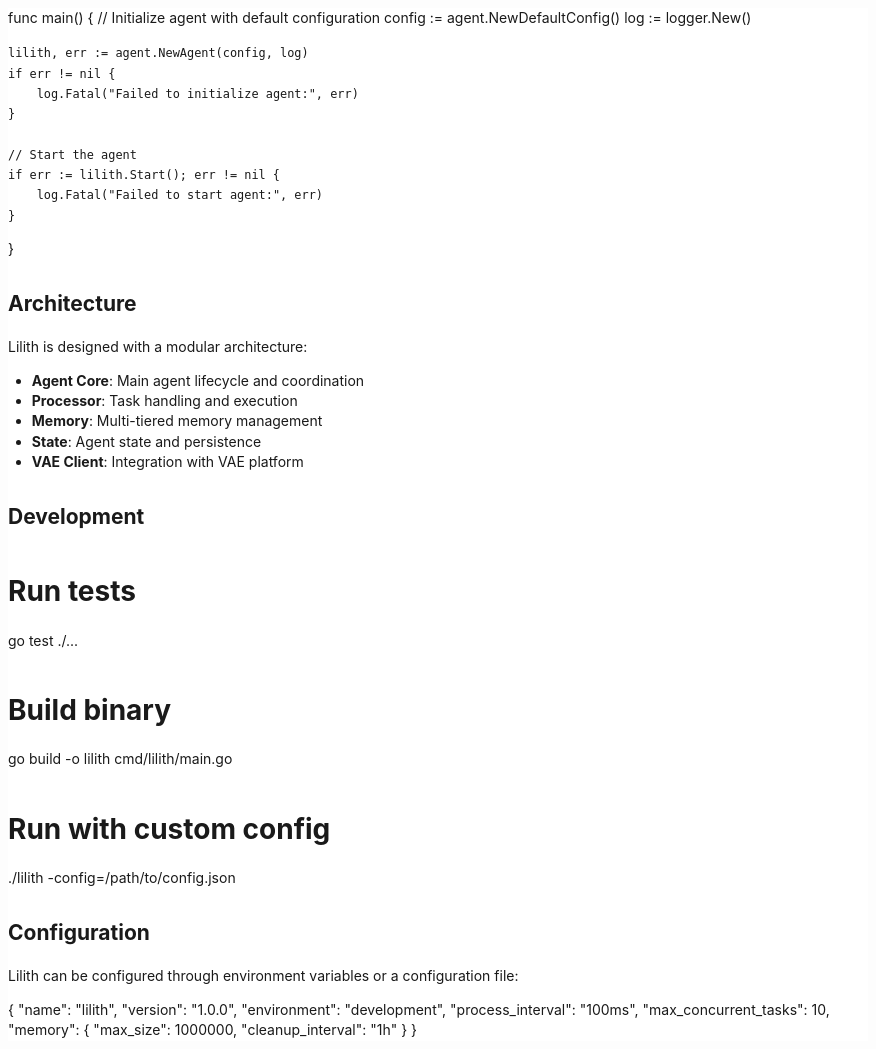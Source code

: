 func main() {
    // Initialize agent with default configuration
    config := agent.NewDefaultConfig()
    log := logger.New()
    
    lilith, err := agent.NewAgent(config, log)
    if err != nil {
        log.Fatal("Failed to initialize agent:", err)
    }
    
    // Start the agent
    if err := lilith.Start(); err != nil {
        log.Fatal("Failed to start agent:", err)
    }
}

## Architecture

Lilith is designed with a modular architecture:

- **Agent Core**: Main agent lifecycle and coordination
- **Processor**: Task handling and execution
- **Memory**: Multi-tiered memory management
- **State**: Agent state and persistence
- **VAE Client**: Integration with VAE platform

## Development

# Run tests
go test ./...

# Build binary
go build -o lilith cmd/lilith/main.go

# Run with custom config
./lilith -config=/path/to/config.json

## Configuration

Lilith can be configured through environment variables or a configuration file:

{
  "name": "lilith",
  "version": "1.0.0",
  "environment": "development",
  "process_interval": "100ms",
  "max_concurrent_tasks": 10,
  "memory": {
    "max_size": 1000000,
    "cleanup_interval": "1h"
  }
}

